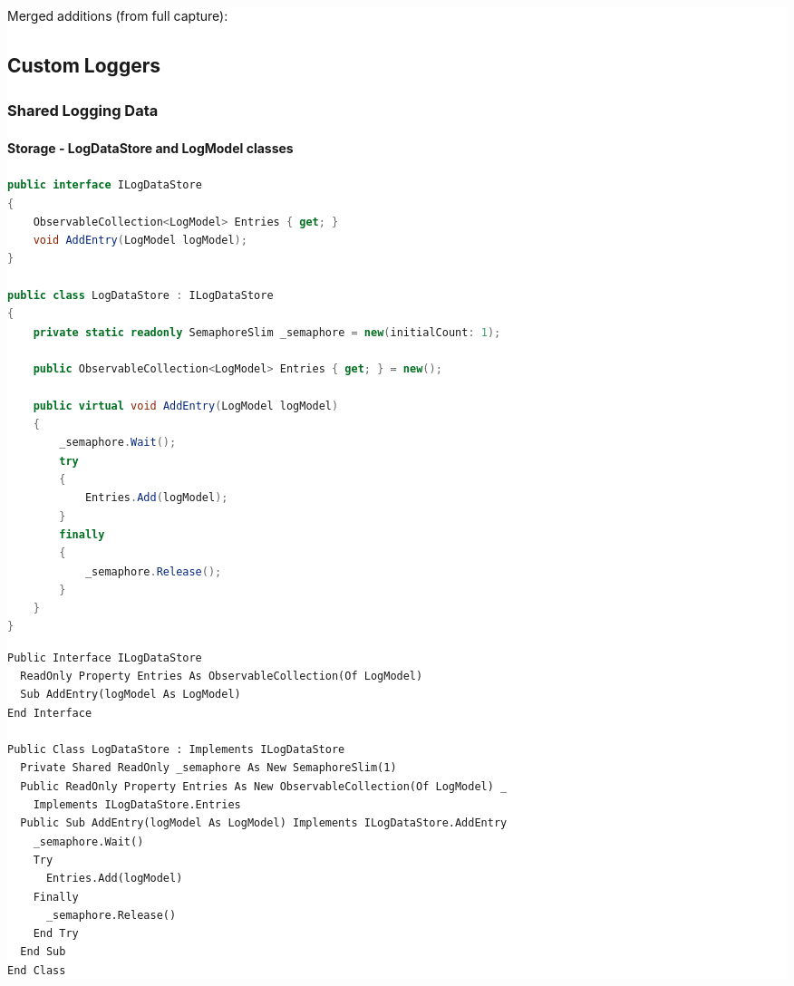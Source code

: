 
Merged additions (from full capture):

## Custom Loggers

### Shared Logging Data

#### Storage - LogDataStore and LogModel classes

```csharp
public interface ILogDataStore
{
    ObservableCollection<LogModel> Entries { get; }
    void AddEntry(LogModel logModel);
}

public class LogDataStore : ILogDataStore
{
    private static readonly SemaphoreSlim _semaphore = new(initialCount: 1);

    public ObservableCollection<LogModel> Entries { get; } = new();

    public virtual void AddEntry(LogModel logModel)
    {
        _semaphore.Wait();
        try
        {
            Entries.Add(logModel);
        }
        finally
        {
            _semaphore.Release();
        }
    }
}
```

```vbnet
Public Interface ILogDataStore
  ReadOnly Property Entries As ObservableCollection(Of LogModel)
  Sub AddEntry(logModel As LogModel)
End Interface

Public Class LogDataStore : Implements ILogDataStore
  Private Shared ReadOnly _semaphore As New SemaphoreSlim(1)
  Public ReadOnly Property Entries As New ObservableCollection(Of LogModel) _
    Implements ILogDataStore.Entries
  Public Sub AddEntry(logModel As LogModel) Implements ILogDataStore.AddEntry
    _semaphore.Wait()
    Try
      Entries.Add(logModel)
    Finally
      _semaphore.Release()
    End Try
  End Sub
End Class
```
